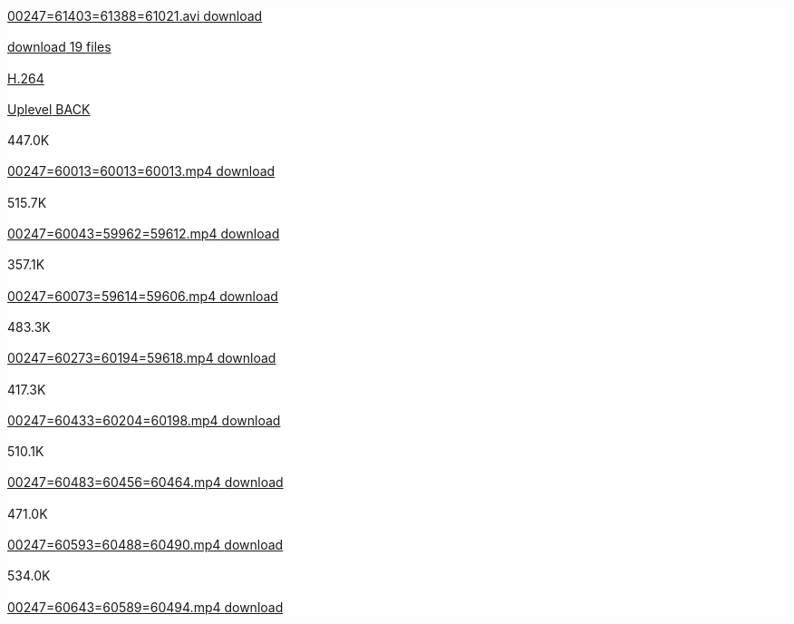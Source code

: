 <a href="/download/electricsheep-flock-247-60000-3/00247%3D61403%3D61388%3D61021.avi" class="stealth download-pill">00247=61403=61388=61021.avi <span class="iconochive-download" data-aria-hidden="true"></span><span class="sr-only">download</span></a>

<a href="/compress/electricsheep-flock-247-60000-3/formats=H.264&amp;file=/electricsheep-flock-247-60000-3.zip" class="stealth" title="8.6M"><span class="hover-badge-stealth"> <span class="iconochive-download" data-aria-hidden="true"></span><span class="sr-only">download</span> 19 files </span></a>

<a href="/compress/electricsheep-flock-247-60000-3/formats=H.264&amp;file=/electricsheep-flock-247-60000-3.zip" class="format-summary">H.264</a>

<a href="#" class="format-back stealth boxy-ttl"><span class="iconochive-Uplevel" data-aria-hidden="true"></span><span class="sr-only">Uplevel</span> BACK</a>

447.0K

<a href="/download/electricsheep-flock-247-60000-3/00247%3D60013%3D60013%3D60013.mp4" class="stealth download-pill">00247=60013=60013=60013.mp4 <span class="iconochive-download" data-aria-hidden="true"></span><span class="sr-only">download</span></a>

515.7K

<a href="/download/electricsheep-flock-247-60000-3/00247%3D60043%3D59962%3D59612.mp4" class="stealth download-pill">00247=60043=59962=59612.mp4 <span class="iconochive-download" data-aria-hidden="true"></span><span class="sr-only">download</span></a>

357.1K

<a href="/download/electricsheep-flock-247-60000-3/00247%3D60073%3D59614%3D59606.mp4" class="stealth download-pill">00247=60073=59614=59606.mp4 <span class="iconochive-download" data-aria-hidden="true"></span><span class="sr-only">download</span></a>

483.3K

<a href="/download/electricsheep-flock-247-60000-3/00247%3D60273%3D60194%3D59618.mp4" class="stealth download-pill">00247=60273=60194=59618.mp4 <span class="iconochive-download" data-aria-hidden="true"></span><span class="sr-only">download</span></a>

417.3K

<a href="/download/electricsheep-flock-247-60000-3/00247%3D60433%3D60204%3D60198.mp4" class="stealth download-pill">00247=60433=60204=60198.mp4 <span class="iconochive-download" data-aria-hidden="true"></span><span class="sr-only">download</span></a>

510.1K

<a href="/download/electricsheep-flock-247-60000-3/00247%3D60483%3D60456%3D60464.mp4" class="stealth download-pill">00247=60483=60456=60464.mp4 <span class="iconochive-download" data-aria-hidden="true"></span><span class="sr-only">download</span></a>

471.0K

<a href="/download/electricsheep-flock-247-60000-3/00247%3D60593%3D60488%3D60490.mp4" class="stealth download-pill">00247=60593=60488=60490.mp4 <span class="iconochive-download" data-aria-hidden="true"></span><span class="sr-only">download</span></a>

534.0K

<a href="/download/electricsheep-flock-247-60000-3/00247%3D60643%3D60589%3D60494.mp4" class="stealth download-pill">00247=60643=60589=60494.mp4 <span class="iconochive-download" data-aria-hidden="true"></span><span class="sr-only">download</span></a>
